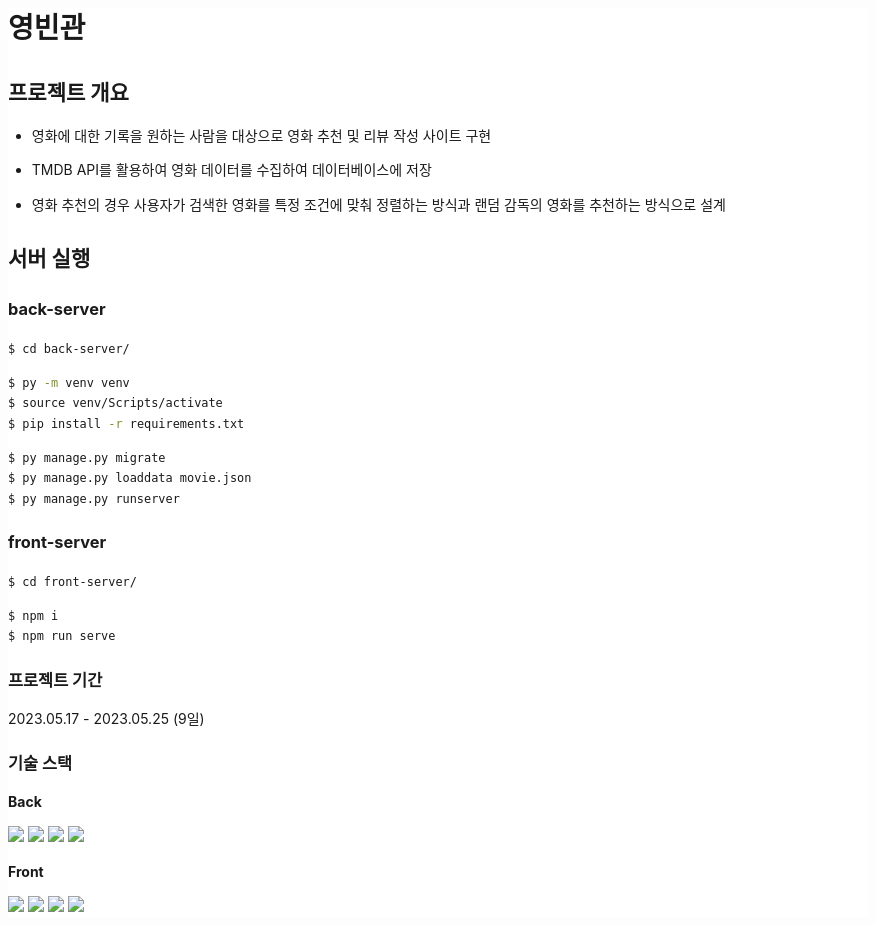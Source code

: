 # 영빈관

## 프로젝트 개요

- 영화에 대한 기록을 원하는 사람을 대상으로 영화 추천 및 리뷰 작성 사이트 구현

- TMDB API를 활용하여 영화 데이터를 수집하여 데이터베이스에 저장

- 영화 추천의 경우 사용자가 검색한 영화를 특정 조건에 맞춰 정렬하는 방식과 랜덤 감독의 영화를 추천하는 방식으로 설계

## 서버 실행

### back-server

```bash
$ cd back-server/
```

```bash
$ py -m venv venv
$ source venv/Scripts/activate
$ pip install -r requirements.txt
```

```bash
$ py manage.py migrate
$ py manage.py loaddata movie.json
$ py manage.py runserver
```

### front-server

```bash
$ cd front-server/
```

```bash
$ npm i
$ npm run serve
```

### 프로젝트 기간

2023.05.17 - 2023.05.25 (9일)

### 기술 스택

<strong>Back</strong>

<img src="https://img.shields.io/badge/python-3776AB?style=for-the-badge&logo=python&logoColor=white"> <img src="https://img.shields.io/badge/django-092E20?style=for-the-badge&logo=django&logoColor=white"> <img src="https://img.shields.io/badge/sqlite-003B57?style=for-the-badge&logo=sqlite&logoColor=white"> <img src="https://img.shields.io/badge/postman-FF6C37?style=for-the-badge&logo=postman&logoColor=white">

<strong>Front</strong>

<img src="https://img.shields.io/badge/node.js-339933?style=for-the-badge&logo=Node.js&logoColor=white"> <img src="https://img.shields.io/badge/vue.js-4FC08D?style=for-the-badge&logo=vue.js&logoColor=white"> <img src="https://img.shields.io/badge/vuetify-1867C0?style=for-the-badge&logo=vuetify&logoColor=white"> <img src="https://img.shields.io/badge/css-1572B6?style=for-the-badge&logo=css3&logoColor=white">
